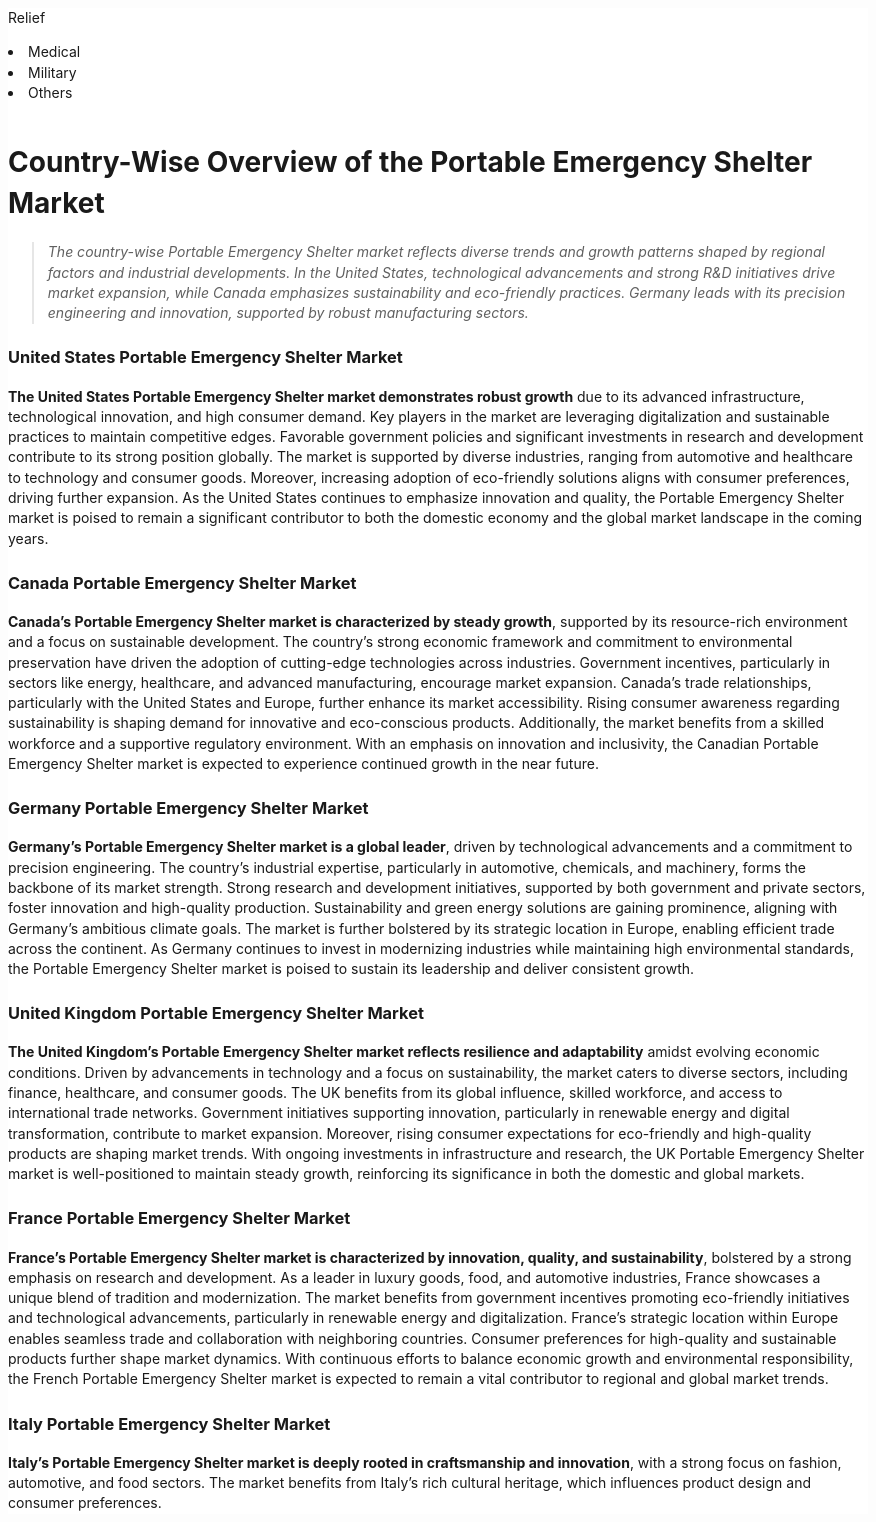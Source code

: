 Relief</li><li>Medical</li><li>Military</li><li>Others</li></ul><h1><span class="">Country-Wise Overview of the Portable Emergency Shelter Market<br /></span></h1><blockquote><p><em><span class="">The country-wise Portable Emergency Shelter market reflects diverse trends and growth patterns shaped by regional factors and industrial developments. In the United States, technological advancements and strong R&amp;D initiatives drive market expansion, while Canada emphasizes sustainability and eco-friendly practices. Germany leads with its precision engineering and innovation, supported by robust manufacturing sectors.</span></em></p></blockquote><h3><strong>United States Portable Emergency Shelter Market</strong></h3><p><strong>The United States Portable Emergency Shelter market demonstrates robust growth</strong> due to its advanced infrastructure, technological innovation, and high consumer demand. Key players in the market are leveraging digitalization and sustainable practices to maintain competitive edges. Favorable government policies and significant investments in research and development contribute to its strong position globally. The market is supported by diverse industries, ranging from automotive and healthcare to technology and consumer goods. Moreover, increasing adoption of eco-friendly solutions aligns with consumer preferences, driving further expansion. As the United States continues to emphasize innovation and quality, the Portable Emergency Shelter market is poised to remain a significant contributor to both the domestic economy and the global market landscape in the coming years.</p><h3><strong>Canada Portable Emergency Shelter Market</strong></h3><p><strong>Canada&rsquo;s Portable Emergency Shelter market is characterized by steady growth</strong>, supported by its resource-rich environment and a focus on sustainable development. The country&rsquo;s strong economic framework and commitment to environmental preservation have driven the adoption of cutting-edge technologies across industries. Government incentives, particularly in sectors like energy, healthcare, and advanced manufacturing, encourage market expansion. Canada&rsquo;s trade relationships, particularly with the United States and Europe, further enhance its market accessibility. Rising consumer awareness regarding sustainability is shaping demand for innovative and eco-conscious products. Additionally, the market benefits from a skilled workforce and a supportive regulatory environment. With an emphasis on innovation and inclusivity, the Canadian Portable Emergency Shelter market is expected to experience continued growth in the near future.</p><h3><strong>Germany Portable Emergency Shelter Market</strong></h3><p><strong>Germany&rsquo;s Portable Emergency Shelter market is a global leader</strong>, driven by technological advancements and a commitment to precision engineering. The country&rsquo;s industrial expertise, particularly in automotive, chemicals, and machinery, forms the backbone of its market strength. Strong research and development initiatives, supported by both government and private sectors, foster innovation and high-quality production. Sustainability and green energy solutions are gaining prominence, aligning with Germany&rsquo;s ambitious climate goals. The market is further bolstered by its strategic location in Europe, enabling efficient trade across the continent. As Germany continues to invest in modernizing industries while maintaining high environmental standards, the Portable Emergency Shelter market is poised to sustain its leadership and deliver consistent growth.</p><h3><strong>United Kingdom Portable Emergency Shelter Market</strong></h3><p><strong>The United Kingdom&rsquo;s Portable Emergency Shelter market reflects resilience and adaptability</strong> amidst evolving economic conditions. Driven by advancements in technology and a focus on sustainability, the market caters to diverse sectors, including finance, healthcare, and consumer goods. The UK benefits from its global influence, skilled workforce, and access to international trade networks. Government initiatives supporting innovation, particularly in renewable energy and digital transformation, contribute to market expansion. Moreover, rising consumer expectations for eco-friendly and high-quality products are shaping market trends. With ongoing investments in infrastructure and research, the UK Portable Emergency Shelter market is well-positioned to maintain steady growth, reinforcing its significance in both the domestic and global markets.</p><h3><strong>France Portable Emergency Shelter Market</strong></h3><p><strong>France&rsquo;s Portable Emergency Shelter market is characterized by innovation, quality, and sustainability</strong>, bolstered by a strong emphasis on research and development. As a leader in luxury goods, food, and automotive industries, France showcases a unique blend of tradition and modernization. The market benefits from government incentives promoting eco-friendly initiatives and technological advancements, particularly in renewable energy and digitalization. France&rsquo;s strategic location within Europe enables seamless trade and collaboration with neighboring countries. Consumer preferences for high-quality and sustainable products further shape market dynamics. With continuous efforts to balance economic growth and environmental responsibility, the French Portable Emergency Shelter market is expected to remain a vital contributor to regional and global market trends.</p><h3><strong>Italy Portable Emergency Shelter Market</strong></h3><p><strong>Italy&rsquo;s Portable Emergency Shelter market is deeply rooted in craftsmanship and innovation</strong>, with a strong focus on fashion, automotive, and food sectors. The market benefits from Italy&rsquo;s rich cultural heritage, which influences product design and consumer preferences.